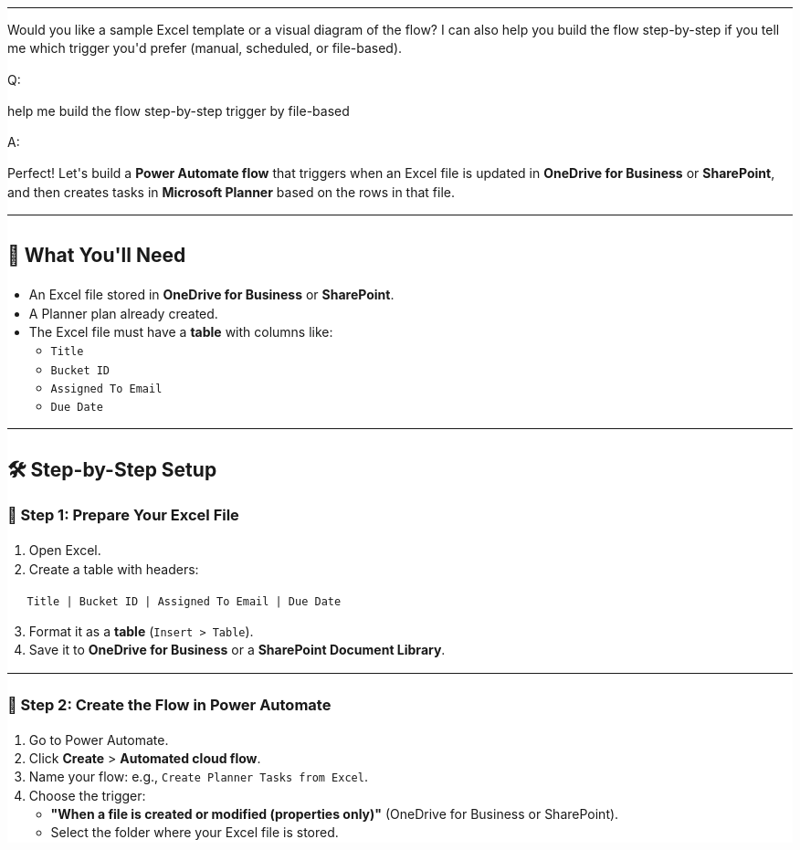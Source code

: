 * * * *

Would you like a sample Excel template or a visual diagram of the flow? I can also help you build the flow step-by-step if you tell me which trigger you'd prefer (manual, scheduled, or file-based).

</td></tr>
<tr><td>Q:</td><td>

help me build the flow step-by-step trigger by file-based
</td></tr><tr><td>A:</td><td>

Perfect! Let's build a **Power Automate flow** that triggers when an Excel file is updated in **OneDrive for Business** or **SharePoint**, and then creates tasks in **Microsoft Planner** based on the rows in that file.

* * * *

🧱 What You'll Need
-------------------

-   An Excel file stored in **OneDrive for Business** or **SharePoint**.
-   A Planner plan already created.
-   The Excel file must have a **table** with columns like:
    -   `Title`
    -   `Bucket ID`
    -   `Assigned To Email`
    -   `Due Date`

* * * *

🛠 Step-by-Step Setup
---------------------

### 🔹 Step 1: Prepare Your Excel File

1.  Open Excel.
2.  Create a table with headers:

```
   Title | Bucket ID | Assigned To Email | Due Date

```

3.  Format it as a **table** (`Insert > Table`).
4.  Save it to **OneDrive for Business** or a **SharePoint Document Library**.

* * * *

### 🔹 Step 2: Create the Flow in Power Automate

1.  Go to Power Automate.
2.  Click **Create** > **Automated cloud flow**.
3.  Name your flow: e.g., `Create Planner Tasks from Excel`.
4.  Choose the trigger:
    -   **"When a file is created or modified (properties only)"** (OneDrive for Business or SharePoint).
    -   Select the folder where your Excel file is stored.
